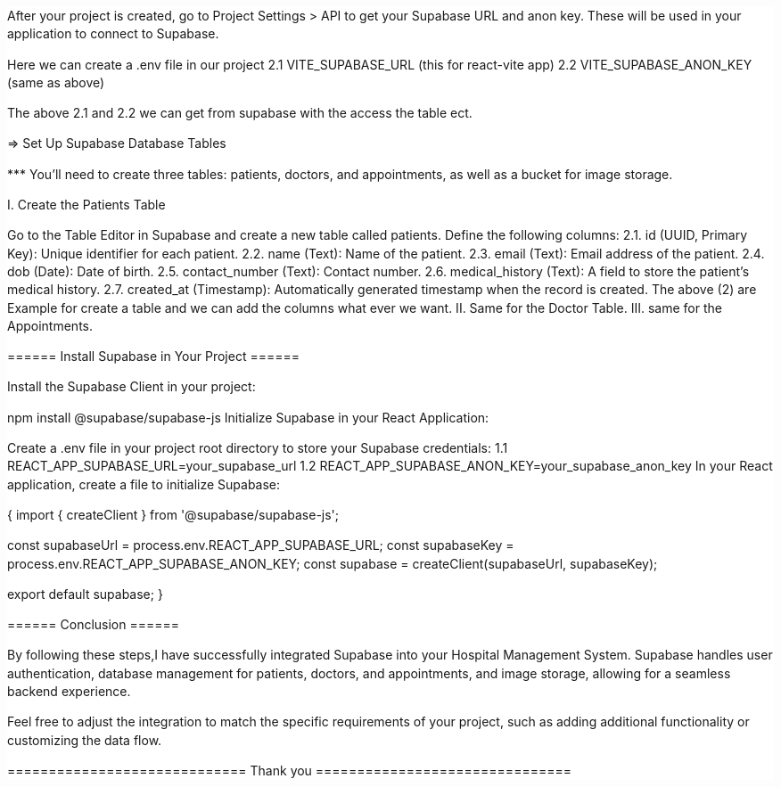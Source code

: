 After your project is created, go to Project Settings > API to get your Supabase URL and anon key. These will be used in your application to connect to Supabase.

Here we can create a .env file in our project 2.1 VITE_SUPABASE_URL (this for react-vite app) 2.2 VITE_SUPABASE_ANON_KEY (same as above)

The above 2.1 and 2.2 we can get from supabase with the access the table ect.

=> Set Up Supabase Database Tables

*** You’ll need to create three tables: patients, doctors, and appointments, as well as a bucket for image storage.

I. Create the Patients Table

Go to the Table Editor in Supabase and create a new table called patients.
Define the following columns: 2.1. id (UUID, Primary Key): Unique identifier for each patient. 2.2. name (Text): Name of the patient. 2.3. email (Text): Email address of the patient. 2.4. dob (Date): Date of birth. 2.5. contact_number (Text): Contact number. 2.6. medical_history (Text): A field to store the patient’s medical history. 2.7. created_at (Timestamp): Automatically generated timestamp when the record is created.
The above (2) are Example for create a table and we can add the columns what ever we want.
II. Same for the Doctor Table. III. same for the Appointments.

====== Install Supabase in Your Project ======

Install the Supabase Client in your project:

npm install @supabase/supabase-js
Initialize Supabase in your React Application:

Create a .env file in your project root directory to store your Supabase credentials: 1.1 REACT_APP_SUPABASE_URL=your_supabase_url 1.2 REACT_APP_SUPABASE_ANON_KEY=your_supabase_anon_key
In your React application, create a file to initialize Supabase:

{ import { createClient } from '@supabase/supabase-js';

const supabaseUrl = process.env.REACT_APP_SUPABASE_URL; const supabaseKey = process.env.REACT_APP_SUPABASE_ANON_KEY; const supabase = createClient(supabaseUrl, supabaseKey);

export default supabase; }

====== Conclusion ======

By following these steps,I have successfully integrated Supabase into your Hospital Management System. Supabase handles user authentication, database management for patients, doctors, and appointments, and image storage, allowing for a seamless backend experience.

Feel free to adjust the integration to match the specific requirements of your project, such as adding additional functionality or customizing the data flow.

============================= Thank you ===============================
